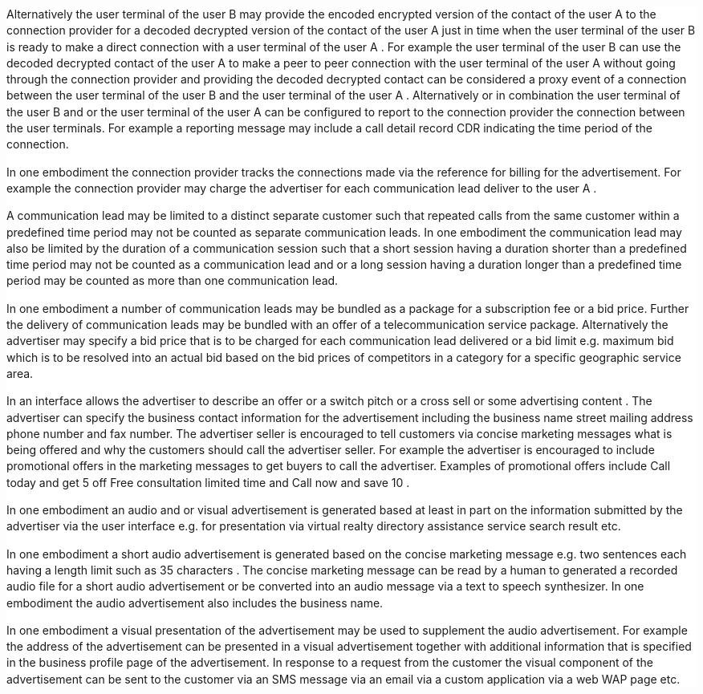 Alternatively the user terminal of the user B may provide the encoded encrypted version of the contact of the user A to the connection provider for a decoded decrypted version of the contact of the user A just in time when the user terminal of the user B is ready to make a direct connection with a user terminal of the user A . For example the user terminal of the user B can use the decoded decrypted contact of the user A to make a peer to peer connection with the user terminal of the user A without going through the connection provider and providing the decoded decrypted contact can be considered a proxy event of a connection between the user terminal of the user B and the user terminal of the user A . Alternatively or in combination the user terminal of the user B and or the user terminal of the user A can be configured to report to the connection provider the connection between the user terminals. For example a reporting message may include a call detail record CDR indicating the time period of the connection.

In one embodiment the connection provider tracks the connections made via the reference for billing for the advertisement. For example the connection provider may charge the advertiser for each communication lead deliver to the user A .

A communication lead may be limited to a distinct separate customer such that repeated calls from the same customer within a predefined time period may not be counted as separate communication leads. In one embodiment the communication lead may also be limited by the duration of a communication session such that a short session having a duration shorter than a predefined time period may not be counted as a communication lead and or a long session having a duration longer than a predefined time period may be counted as more than one communication lead.

In one embodiment a number of communication leads may be bundled as a package for a subscription fee or a bid price. Further the delivery of communication leads may be bundled with an offer of a telecommunication service package. Alternatively the advertiser may specify a bid price that is to be charged for each communication lead delivered or a bid limit e.g. maximum bid which is to be resolved into an actual bid based on the bid prices of competitors in a category for a specific geographic service area.

In an interface allows the advertiser to describe an offer or a switch pitch or a cross sell or some advertising content . The advertiser can specify the business contact information for the advertisement including the business name street mailing address phone number and fax number. The advertiser seller is encouraged to tell customers via concise marketing messages what is being offered and why the customers should call the advertiser seller. For example the advertiser is encouraged to include promotional offers in the marketing messages to get buyers to call the advertiser. Examples of promotional offers include Call today and get 5 off Free consultation limited time and Call now and save 10 . 

In one embodiment an audio and or visual advertisement is generated based at least in part on the information submitted by the advertiser via the user interface e.g. for presentation via virtual realty directory assistance service search result etc. 

In one embodiment a short audio advertisement is generated based on the concise marketing message e.g. two sentences each having a length limit such as 35 characters . The concise marketing message can be read by a human to generated a recorded audio file for a short audio advertisement or be converted into an audio message via a text to speech synthesizer. In one embodiment the audio advertisement also includes the business name.

In one embodiment a visual presentation of the advertisement may be used to supplement the audio advertisement. For example the address of the advertisement can be presented in a visual advertisement together with additional information that is specified in the business profile page of the advertisement. In response to a request from the customer the visual component of the advertisement can be sent to the customer via an SMS message via an email via a custom application via a web WAP page etc.
